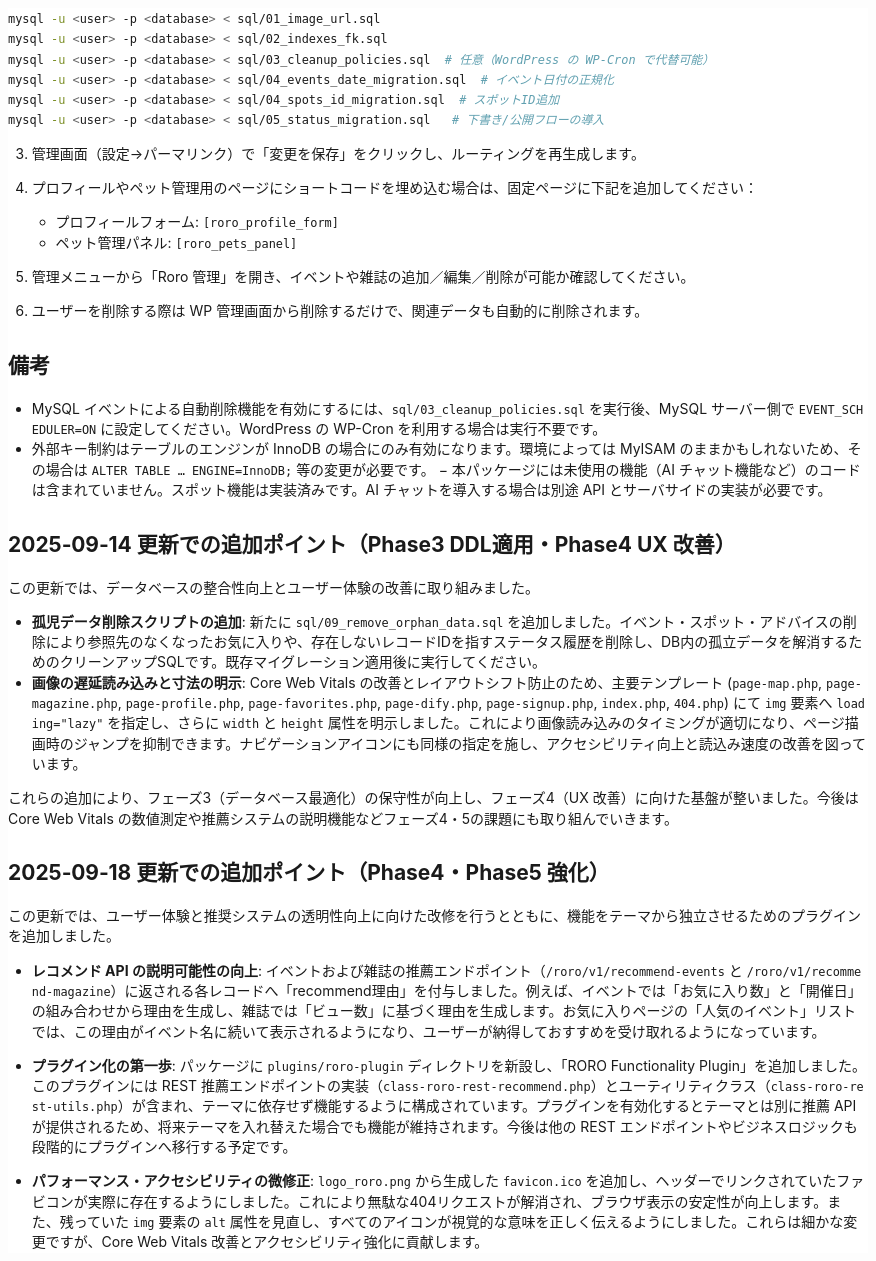    ```sh
   mysql -u <user> -p <database> < sql/01_image_url.sql
   mysql -u <user> -p <database> < sql/02_indexes_fk.sql
   mysql -u <user> -p <database> < sql/03_cleanup_policies.sql  # 任意（WordPress の WP-Cron で代替可能）
   mysql -u <user> -p <database> < sql/04_events_date_migration.sql  # イベント日付の正規化
   mysql -u <user> -p <database> < sql/04_spots_id_migration.sql  # スポットID追加
   mysql -u <user> -p <database> < sql/05_status_migration.sql   # 下書き/公開フローの導入
   ```

3. 管理画面（設定→パーマリンク）で「変更を保存」をクリックし、ルーティングを再生成します。
4. プロフィールやペット管理用のページにショートコードを埋め込む場合は、固定ページに下記を追加してください：

   - プロフィールフォーム: `[roro_profile_form]`
   - ペット管理パネル: `[roro_pets_panel]`

5. 管理メニューから「Roro 管理」を開き、イベントや雑誌の追加／編集／削除が可能か確認してください。
6. ユーザーを削除する際は WP 管理画面から削除するだけで、関連データも自動的に削除されます。

## 備考

- MySQL イベントによる自動削除機能を有効にするには、`sql/03_cleanup_policies.sql` を実行後、MySQL サーバー側で `EVENT_SCHEDULER=ON` に設定してください。WordPress の WP-Cron を利用する場合は実行不要です。
- 外部キー制約はテーブルのエンジンが InnoDB の場合にのみ有効になります。環境によっては MyISAM のままかもしれないため、その場合は `ALTER TABLE … ENGINE=InnoDB;` 等の変更が必要です。
− 本パッケージには未使用の機能（AI チャット機能など）のコードは含まれていません。スポット機能は実装済みです。AI チャットを導入する場合は別途 API とサーバサイドの実装が必要です。

## 2025‑09‑14 更新での追加ポイント（Phase3 DDL適用・Phase4 UX 改善）

この更新では、データベースの整合性向上とユーザー体験の改善に取り組みました。

- **孤児データ削除スクリプトの追加**: 新たに `sql/09_remove_orphan_data.sql` を追加しました。イベント・スポット・アドバイスの削除により参照先のなくなったお気に入りや、存在しないレコードIDを指すステータス履歴を削除し、DB内の孤立データを解消するためのクリーンアップSQLです。既存マイグレーション適用後に実行してください。
- **画像の遅延読み込みと寸法の明示**: Core Web Vitals の改善とレイアウトシフト防止のため、主要テンプレート (`page-map.php`, `page-magazine.php`, `page-profile.php`, `page-favorites.php`, `page-dify.php`, `page-signup.php`, `index.php`, `404.php`) にて `img` 要素へ `loading="lazy"` を指定し、さらに `width` と `height` 属性を明示しました。これにより画像読み込みのタイミングが適切になり、ページ描画時のジャンプを抑制できます。ナビゲーションアイコンにも同様の指定を施し、アクセシビリティ向上と読込み速度の改善を図っています。

これらの追加により、フェーズ3（データベース最適化）の保守性が向上し、フェーズ4（UX 改善）に向けた基盤が整いました。今後は Core Web Vitals の数値測定や推薦システムの説明機能などフェーズ4・5の課題にも取り組んでいきます。

## 2025‑09‑18 更新での追加ポイント（Phase4・Phase5 強化）

この更新では、ユーザー体験と推奨システムの透明性向上に向けた改修を行うとともに、機能をテーマから独立させるためのプラグインを追加しました。

- **レコメンド API の説明可能性の向上**: イベントおよび雑誌の推薦エンドポイント（`/roro/v1/recommend-events` と `/roro/v1/recommend-magazine`）に返される各レコードへ「recommend理由」を付与しました。例えば、イベントでは「お気に入り数」と「開催日」の組み合わせから理由を生成し、雑誌では「ビュー数」に基づく理由を生成します。お気に入りページの「人気のイベント」リストでは、この理由がイベント名に続いて表示されるようになり、ユーザーが納得しておすすめを受け取れるようになっています。

- **プラグイン化の第一歩**: パッケージに `plugins/roro-plugin` ディレクトリを新設し、「RORO Functionality Plugin」を追加しました。このプラグインには REST 推薦エンドポイントの実装（`class-roro-rest-recommend.php`）とユーティリティクラス（`class-roro-rest-utils.php`）が含まれ、テーマに依存せず機能するように構成されています。プラグインを有効化するとテーマとは別に推薦 API が提供されるため、将来テーマを入れ替えた場合でも機能が維持されます。今後は他の REST エンドポイントやビジネスロジックも段階的にプラグインへ移行する予定です。

- **パフォーマンス・アクセシビリティの微修正**: `logo_roro.png` から生成した `favicon.ico` を追加し、ヘッダーでリンクされていたファビコンが実際に存在するようにしました。これにより無駄な404リクエストが解消され、ブラウザ表示の安定性が向上します。また、残っていた `img` 要素の `alt` 属性を見直し、すべてのアイコンが視覚的な意味を正しく伝えるようにしました。これらは細かな変更ですが、Core Web Vitals 改善とアクセシビリティ強化に貢献します。
